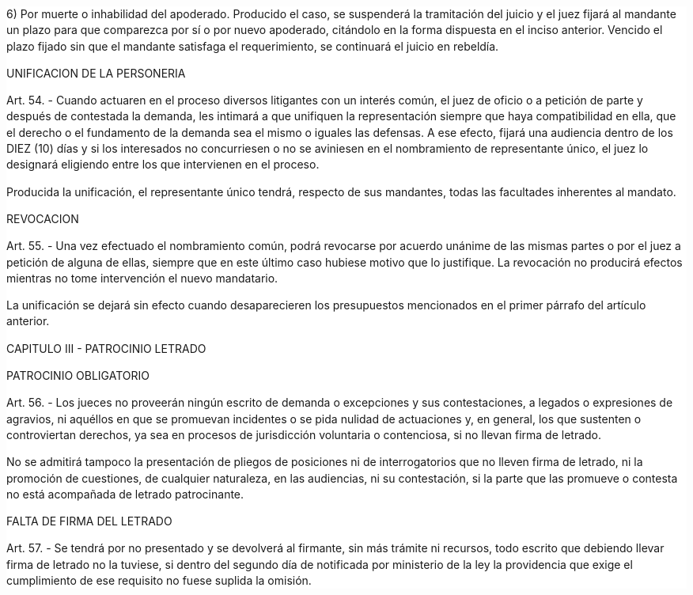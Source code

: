 6\) Por muerte o inhabilidad del apoderado. Producido el caso, se
suspenderá la tramitación del juicio y el juez fijará al mandante un
plazo para que comparezca por sí o por nuevo apoderado, citándolo en la
forma dispuesta en el inciso anterior. Vencido el plazo fijado sin que
el mandante satisfaga el requerimiento, se continuará el juicio en
rebeldía.

UNIFICACION DE LA PERSONERIA

Art. 54. - Cuando actuaren en el proceso diversos litigantes con un
interés común, el juez de oficio o a petición de parte y después de
contestada la demanda, les intimará a que unifiquen la representación
siempre que haya compatibilidad en ella, que el derecho o el fundamento
de la demanda sea el mismo o iguales las defensas. A ese efecto, fijará
una audiencia dentro de los DIEZ (10) días y si los interesados no
concurriesen o no se aviniesen en el nombramiento de representante
único, el juez lo designará eligiendo entre los que intervienen en el
proceso.

Producida la unificación, el representante único tendrá, respecto de sus
mandantes, todas las facultades inherentes al mandato.

REVOCACION

Art. 55. - Una vez efectuado el nombramiento común, podrá revocarse por
acuerdo unánime de las mismas partes o por el juez a petición de alguna
de ellas, siempre que en este último caso hubiese motivo que lo
justifique. La revocación no producirá efectos mientras no tome
intervención el nuevo mandatario.

La unificación se dejará sin efecto cuando desaparecieren los
presupuestos mencionados en el primer párrafo del artículo anterior.

CAPITULO III - PATROCINIO LETRADO

PATROCINIO OBLIGATORIO

Art. 56. - Los jueces no proveerán ningún escrito de demanda o
excepciones y sus contestaciones, a legados o expresiones de agravios,
ni aquéllos en que se promuevan incidentes o se pida nulidad de
actuaciones y, en general, los que sustenten o controviertan derechos,
ya sea en procesos de jurisdicción voluntaria o contenciosa, si no
llevan firma de letrado.

No se admitirá tampoco la presentación de pliegos de posiciones ni de
interrogatorios que no lleven firma de letrado, ni la promoción de
cuestiones, de cualquier naturaleza, en las audiencias, ni su
contestación, si la parte que las promueve o contesta no está acompañada
de letrado patrocinante.

FALTA DE FIRMA DEL LETRADO

Art. 57. - Se tendrá por no presentado y se devolverá al firmante, sin
más trámite ni recursos, todo escrito que debiendo llevar firma de
letrado no la tuviese, si dentro del segundo día de notificada por
ministerio de la ley la providencia que exige el cumplimiento de ese
requisito no fuese suplida la omisión.
